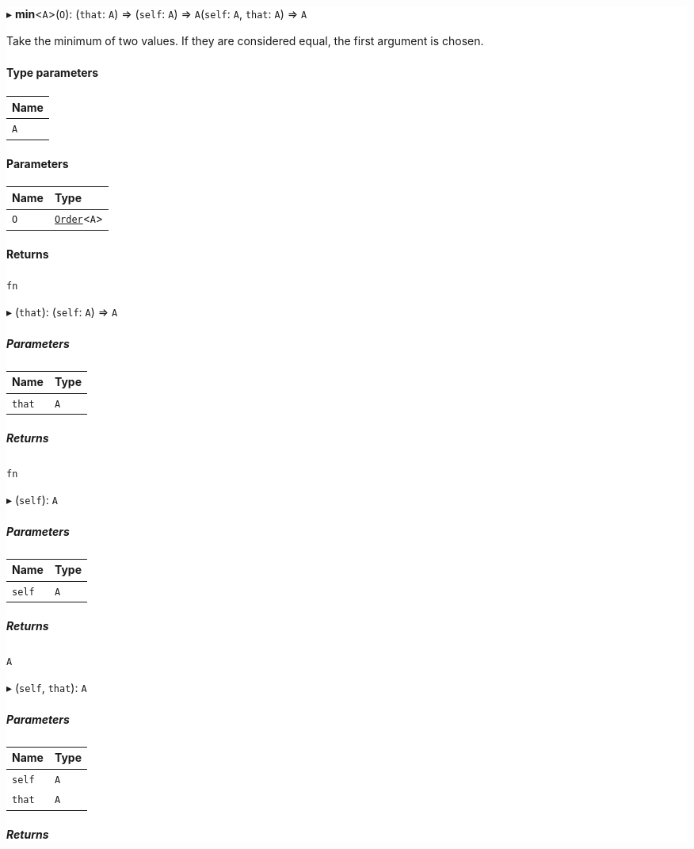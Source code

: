 ▸ **min**\<`A`\>(`O`): (`that`: `A`) => (`self`: `A`) => `A`(`self`: `A`, `that`: `A`) => `A`

Take the minimum of two values. If they are considered equal, the first argument is chosen.

#### Type parameters

| Name |
| :------ |
| `A` |

#### Parameters

| Name | Type |
| :------ | :------ |
| `O` | [`Order`](../interfaces/Ord.Order.md)\<`A`\> |

#### Returns

`fn`

▸ (`that`): (`self`: `A`) => `A`

##### Parameters

| Name | Type |
| :------ | :------ |
| `that` | `A` |

##### Returns

`fn`

▸ (`self`): `A`

##### Parameters

| Name | Type |
| :------ | :------ |
| `self` | `A` |

##### Returns

`A`

▸ (`self`, `that`): `A`

##### Parameters

| Name | Type |
| :------ | :------ |
| `self` | `A` |
| `that` | `A` |

##### Returns

